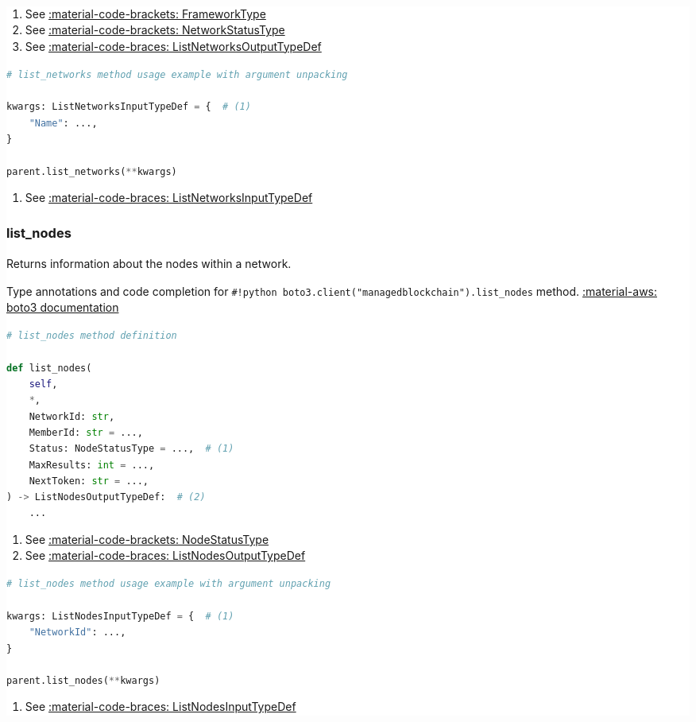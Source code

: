 1. See [:material-code-brackets: FrameworkType](./literals.md#frameworktype)
2. See [:material-code-brackets: NetworkStatusType](./literals.md#networkstatustype)
3. See [:material-code-braces: ListNetworksOutputTypeDef](./type_defs.md#listnetworksoutputtypedef)


```python
# list_networks method usage example with argument unpacking

kwargs: ListNetworksInputTypeDef = {  # (1)
    "Name": ...,
}

parent.list_networks(**kwargs)
```

1. See [:material-code-braces: ListNetworksInputTypeDef](./type_defs.md#listnetworksinputtypedef)

### list\_nodes

Returns information about the nodes within a network.

Type annotations and code completion for `#!python boto3.client("managedblockchain").list_nodes` method.
[:material-aws: boto3 documentation](https://boto3.amazonaws.com/v1/documentation/api/latest/reference/services/managedblockchain/client/list_nodes.html)

```python
# list_nodes method definition

def list_nodes(
    self,
    *,
    NetworkId: str,
    MemberId: str = ...,
    Status: NodeStatusType = ...,  # (1)
    MaxResults: int = ...,
    NextToken: str = ...,
) -> ListNodesOutputTypeDef:  # (2)
    ...
```

1. See [:material-code-brackets: NodeStatusType](./literals.md#nodestatustype)
2. See [:material-code-braces: ListNodesOutputTypeDef](./type_defs.md#listnodesoutputtypedef)


```python
# list_nodes method usage example with argument unpacking

kwargs: ListNodesInputTypeDef = {  # (1)
    "NetworkId": ...,
}

parent.list_nodes(**kwargs)
```

1. See [:material-code-braces: ListNodesInputTypeDef](./type_defs.md#listnodesinputtypedef)
